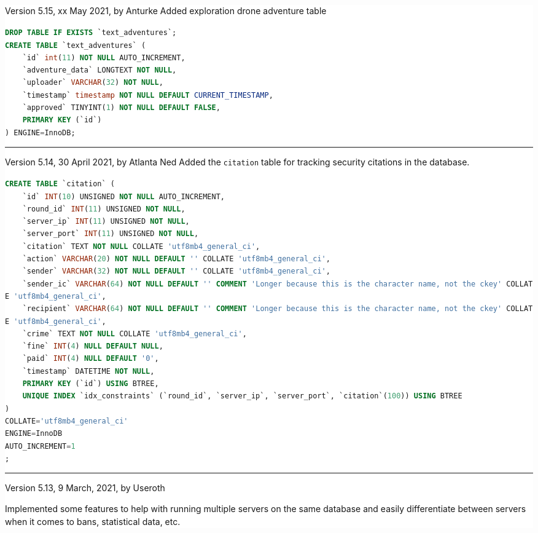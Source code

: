 
Version 5.15, xx May 2021, by Anturke
Added exploration drone adventure table

```sql
DROP TABLE IF EXISTS `text_adventures`;
CREATE TABLE `text_adventures` (
	`id` int(11) NOT NULL AUTO_INCREMENT,
	`adventure_data` LONGTEXT NOT NULL,
	`uploader` VARCHAR(32) NOT NULL,
	`timestamp` timestamp NOT NULL DEFAULT CURRENT_TIMESTAMP,
	`approved` TINYINT(1) NOT NULL DEFAULT FALSE,
	PRIMARY KEY (`id`)
) ENGINE=InnoDB;
```

---

Version 5.14, 30 April 2021, by Atlanta Ned
Added the `citation` table for tracking security citations in the database.

```sql
CREATE TABLE `citation` (
	`id` INT(10) UNSIGNED NOT NULL AUTO_INCREMENT,
	`round_id` INT(11) UNSIGNED NOT NULL,
	`server_ip` INT(11) UNSIGNED NOT NULL,
	`server_port` INT(11) UNSIGNED NOT NULL,
	`citation` TEXT NOT NULL COLLATE 'utf8mb4_general_ci',
	`action` VARCHAR(20) NOT NULL DEFAULT '' COLLATE 'utf8mb4_general_ci',
	`sender` VARCHAR(32) NOT NULL DEFAULT '' COLLATE 'utf8mb4_general_ci',
	`sender_ic` VARCHAR(64) NOT NULL DEFAULT '' COMMENT 'Longer because this is the character name, not the ckey' COLLATE 'utf8mb4_general_ci',
	`recipient` VARCHAR(64) NOT NULL DEFAULT '' COMMENT 'Longer because this is the character name, not the ckey' COLLATE 'utf8mb4_general_ci',
	`crime` TEXT NOT NULL COLLATE 'utf8mb4_general_ci',
	`fine` INT(4) NULL DEFAULT NULL,
	`paid` INT(4) NULL DEFAULT '0',
	`timestamp` DATETIME NOT NULL,
	PRIMARY KEY (`id`) USING BTREE,
	UNIQUE INDEX `idx_constraints` (`round_id`, `server_ip`, `server_port`, `citation`(100)) USING BTREE
)
COLLATE='utf8mb4_general_ci'
ENGINE=InnoDB
AUTO_INCREMENT=1
;
```

---

Version 5.13, 9 March, 2021, by Useroth

Implemented some features to help with running multiple servers on the same database and easily differentiate
between servers when it comes to bans, statistical data, etc.
